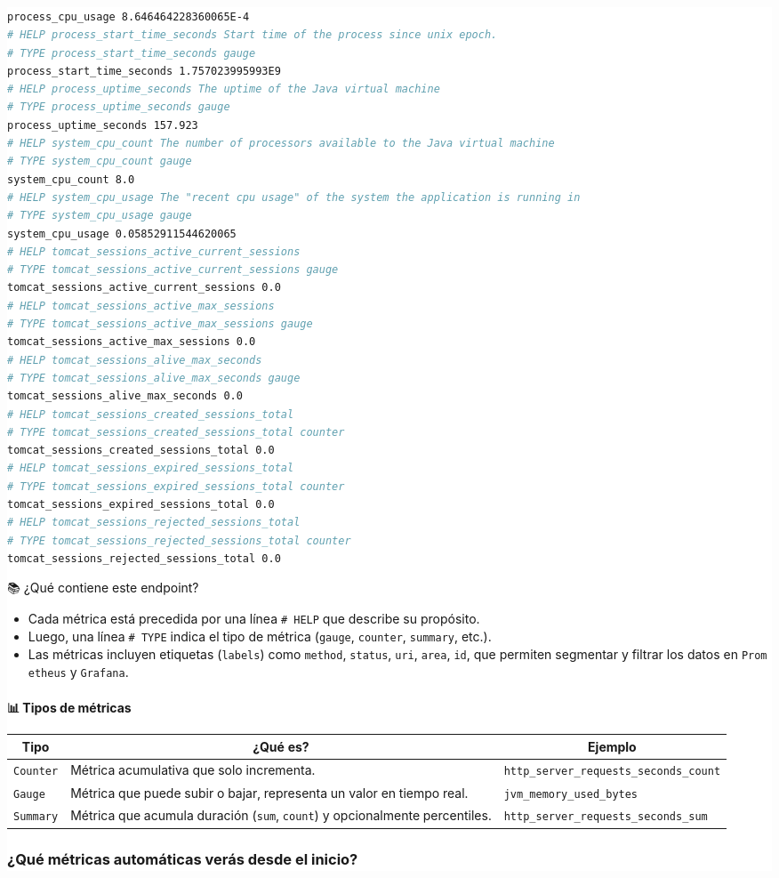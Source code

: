 ````bash
process_cpu_usage 8.646464228360065E-4
# HELP process_start_time_seconds Start time of the process since unix epoch.
# TYPE process_start_time_seconds gauge
process_start_time_seconds 1.757023995993E9
# HELP process_uptime_seconds The uptime of the Java virtual machine
# TYPE process_uptime_seconds gauge
process_uptime_seconds 157.923
# HELP system_cpu_count The number of processors available to the Java virtual machine
# TYPE system_cpu_count gauge
system_cpu_count 8.0
# HELP system_cpu_usage The "recent cpu usage" of the system the application is running in
# TYPE system_cpu_usage gauge
system_cpu_usage 0.05852911544620065
# HELP tomcat_sessions_active_current_sessions
# TYPE tomcat_sessions_active_current_sessions gauge
tomcat_sessions_active_current_sessions 0.0
# HELP tomcat_sessions_active_max_sessions
# TYPE tomcat_sessions_active_max_sessions gauge
tomcat_sessions_active_max_sessions 0.0
# HELP tomcat_sessions_alive_max_seconds
# TYPE tomcat_sessions_alive_max_seconds gauge
tomcat_sessions_alive_max_seconds 0.0
# HELP tomcat_sessions_created_sessions_total
# TYPE tomcat_sessions_created_sessions_total counter
tomcat_sessions_created_sessions_total 0.0
# HELP tomcat_sessions_expired_sessions_total
# TYPE tomcat_sessions_expired_sessions_total counter
tomcat_sessions_expired_sessions_total 0.0
# HELP tomcat_sessions_rejected_sessions_total
# TYPE tomcat_sessions_rejected_sessions_total counter
tomcat_sessions_rejected_sessions_total 0.0
````

📚 ¿Qué contiene este endpoint?

- Cada métrica está precedida por una línea `# HELP` que describe su propósito.
- Luego, una línea `# TYPE` indica el tipo de métrica (`gauge`, `counter`, `summary`, etc.).
- Las métricas incluyen etiquetas (`labels`) como `method`, `status`, `uri`, `area`, `id`, que permiten segmentar y
  filtrar los datos en `Prometheus` y `Grafana`.

#### 📊 Tipos de métricas

| Tipo      | ¿Qué es?                                                                   | Ejemplo                              |
|-----------|----------------------------------------------------------------------------|--------------------------------------|
| `Counter` | Métrica acumulativa que solo incrementa.                                   | `http_server_requests_seconds_count` |
| `Gauge`   | Métrica que puede subir o bajar, representa un valor en tiempo real.       | `jvm_memory_used_bytes`              |
| `Summary` | Métrica que acumula duración (`sum`, `count`) y opcionalmente percentiles. | `http_server_requests_seconds_sum`   |

### ¿Qué métricas automáticas verás desde el inicio?
